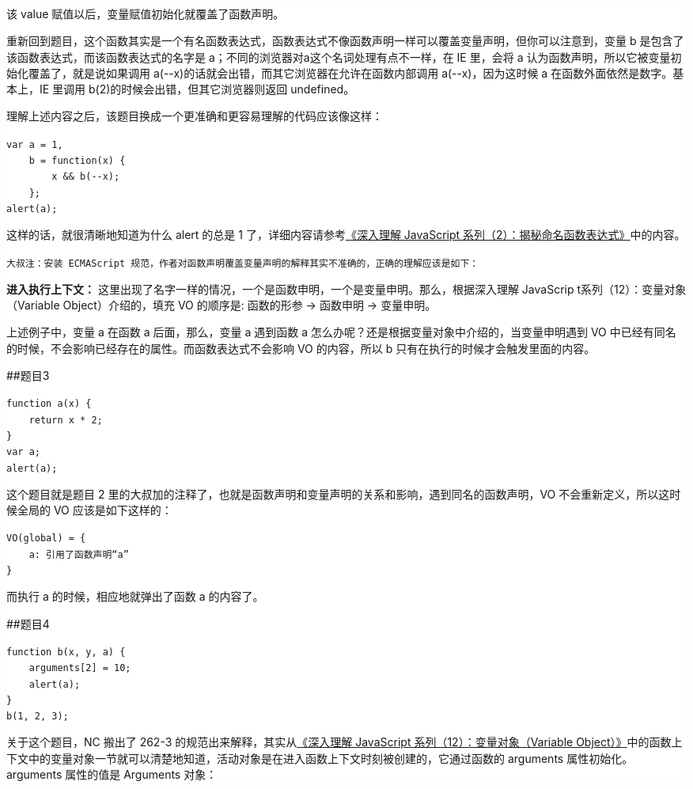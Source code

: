 该 value 赋值以后，变量赋值初始化就覆盖了函数声明。

重新回到题目，这个函数其实是一个有名函数表达式，函数表达式不像函数声明一样可以覆盖变量声明，但你可以注意到，变量 b 是包含了该函数表达式，而该函数表达式的名字是 a；不同的浏览器对a这个名词处理有点不一样，在 IE 里，会将 a 认为函数声明，所以它被变量初始化覆盖了，就是说如果调用 a(--x)的话就会出错，而其它浏览器在允许在函数内部调用 a(--x)，因为这时候 a 在函数外面依然是数字。基本上，IE 里调用 b(2)的时候会出错，但其它浏览器则返回 undefined。

理解上述内容之后，该题目换成一个更准确和更容易理解的代码应该像这样：

```
var a = 1,
    b = function(x) {
        x && b(--x);
    };
alert(a);
```

这样的话，就很清晰地知道为什么 alert 的总是 1 了，详细内容请参考[《深入理解 JavaScript 系列（2）：揭秘命名函数表达式》](http://www.cnblogs.com/TomXu/archive/2012/01/16/2309728.html)中的内容。

`大叔注：安装 ECMAScript 规范，作者对函数声明覆盖变量声明的解释其实不准确的，正确的理解应该是如下：`

**进入执行上下文：** 这里出现了名字一样的情况，一个是函数申明，一个是变量申明。那么，根据深入理解 JavaScrip t系列（12）：变量对象（Variable Object）介绍的，填充 VO 的顺序是: 函数的形参 -> 函数申明 -> 变量申明。

上述例子中，变量 a 在函数 a 后面，那么，变量 a 遇到函数 a 怎么办呢？还是根据变量对象中介绍的，当变量申明遇到 VO 中已经有同名的时候，不会影响已经存在的属性。而函数表达式不会影响 VO 的内容，所以 b 只有在执行的时候才会触发里面的内容。

##题目3

```
function a(x) {
    return x * 2;
}
var a;
alert(a);
```

这个题目就是题目 2 里的大叔加的注释了，也就是函数声明和变量声明的关系和影响，遇到同名的函数声明，VO 不会重新定义，所以这时候全局的 VO 应该是如下这样的：

```
VO(global) = {
    a: 引用了函数声明“a”
}
```

而执行 a 的时候，相应地就弹出了函数 a 的内容了。

##题目4

```
function b(x, y, a) {
    arguments[2] = 10;
    alert(a);
}
b(1, 2, 3);
```

关于这个题目，NC 搬出了 262-3 的规范出来解释，其实从[《深入理解 JavaScript 系列（12）：变量对象（Variable Object）》](http://www.cnblogs.com/TomXu/archive/2012/01/16/2309728.html)中的函数上下文中的变量对象一节就可以清楚地知道，活动对象是在进入函数上下文时刻被创建的，它通过函数的 arguments 属性初始化。arguments 属性的值是 Arguments 对象：

